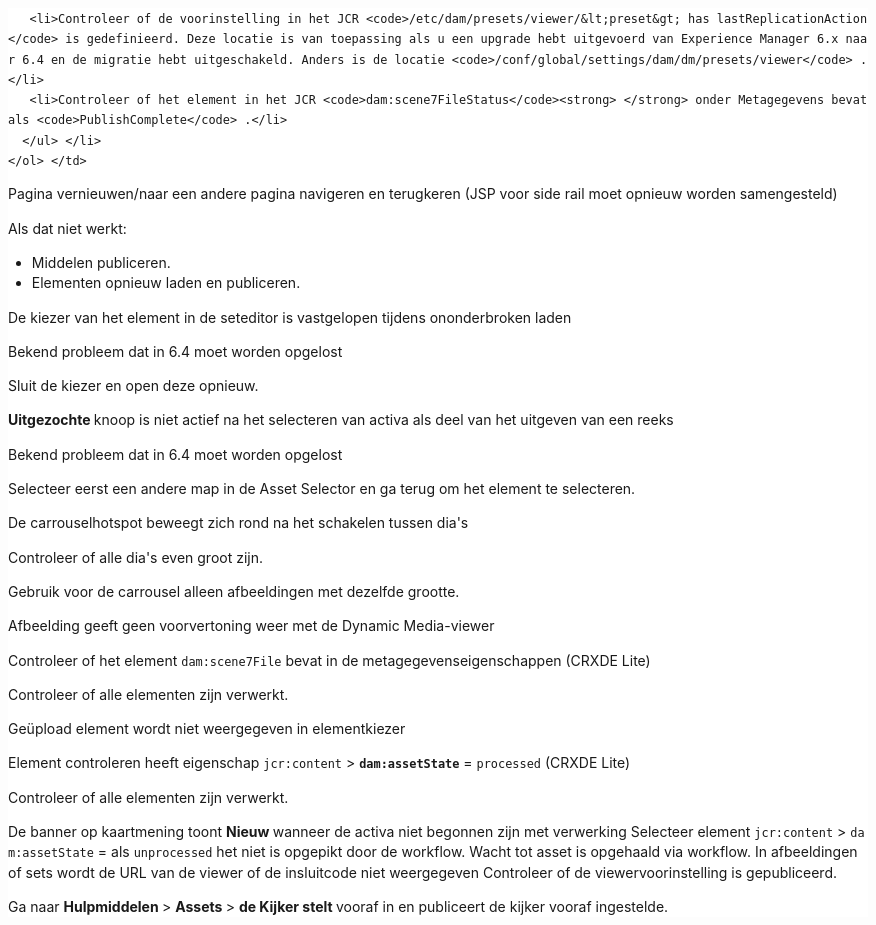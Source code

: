        <li>Controleer of de voorinstelling in het JCR <code>/etc/dam/presets/viewer/&lt;preset&gt; has lastReplicationAction</code> is gedefinieerd. Deze locatie is van toepassing als u een upgrade hebt uitgevoerd van Experience Manager 6.x naar 6.4 en de migratie hebt uitgeschakeld. Anders is de locatie <code>/conf/global/settings/dam/dm/presets/viewer</code> .</li>
       <li>Controleer of het element in het JCR <code>dam:scene7FileStatus</code><strong> </strong> onder Metagegevens bevat als <code>PublishComplete</code> .</li>
      </ul> </li>
    </ol> </td>
   <td><p>Pagina vernieuwen/naar een andere pagina navigeren en terugkeren (JSP voor side rail moet opnieuw worden samengesteld)</p> <p>Als dat niet werkt:</p>
    <ul>
     <li>Middelen publiceren.</li>
     <li>Elementen opnieuw laden en publiceren.</li>
    </ul> </td>
  </tr>
  <tr>
   <td>De kiezer van het element in de seteditor is vastgelopen tijdens ononderbroken laden</td>
   <td><p>Bekend probleem dat in 6.4 moet worden opgelost</p> </td>
   <td><p>Sluit de kiezer en open deze opnieuw.</p> </td>
  </tr>
  <tr>
   <td><strong> Uitgezochte </strong> knoop is niet actief na het selecteren van activa als deel van het uitgeven van een reeks</td>
   <td><p> </p> <p>Bekend probleem dat in 6.4 moet worden opgelost</p> <p> </p> </td>
   <td><p>Selecteer eerst een andere map in de Asset Selector en ga terug om het element te selecteren.</p> </td>
  </tr>
  <tr>
   <td>De carrouselhotspot beweegt zich rond na het schakelen tussen dia's</td>
   <td><p>Controleer of alle dia's even groot zijn.</p> </td>
   <td><p>Gebruik voor de carrousel alleen afbeeldingen met dezelfde grootte.</p> </td>
  </tr>
  <tr>
   <td>Afbeelding geeft geen voorvertoning weer met de Dynamic Media-viewer</td>
   <td><p>Controleer of het element <code>dam:scene7File</code> bevat in de metagegevenseigenschappen (CRXDE Lite)</p> </td>
   <td><p>Controleer of alle elementen zijn verwerkt.</p> </td>
  </tr>
  <tr>
   <td>Geüpload element wordt niet weergegeven in elementkiezer</td>
   <td><p>Element controleren heeft eigenschap <code>jcr:content</code> &gt; <strong><code>dam:assetState</code></strong> = <code>processed</code> (CRXDE Lite)</p> </td>
   <td><p>Controleer of alle elementen zijn verwerkt.</p> </td>
  </tr>
  <tr>
   <td>De banner op kaartmening toont <strong> Nieuw </strong> wanneer de activa niet begonnen zijn met verwerking</td>
   <td>Selecteer element <code>jcr:content</code> &gt; <code>dam:assetState</code> = als <code>unprocessed</code> het niet is opgepikt door de workflow.</td>
   <td>Wacht tot asset is opgehaald via workflow.</td>
  </tr>
  <tr>
   <td>In afbeeldingen of sets wordt de URL van de viewer of de insluitcode niet weergegeven</td>
   <td>Controleer of de viewervoorinstelling is gepubliceerd.</td>
   <td><p>Ga naar <strong> Hulpmiddelen </strong> &gt; <strong> Assets </strong> &gt; <strong> de Kijker stelt </strong> vooraf in en publiceert de kijker vooraf ingestelde.</p> </td>
  </tr>
 </tbody>
</table>
